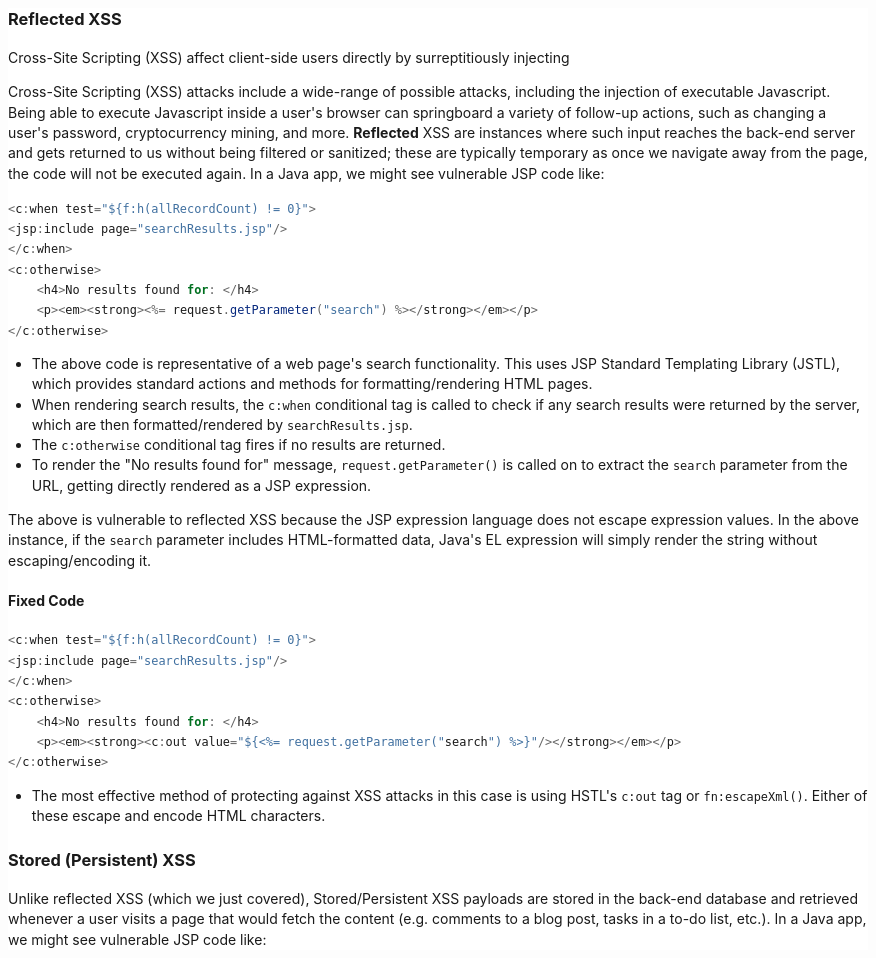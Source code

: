 ### Reflected XSS

Cross-Site Scripting (XSS) affect client-side users directly by surreptitiously injecting 

Cross-Site Scripting (XSS) attacks include a wide-range of possible attacks, including the injection of executable Javascript. Being able to execute Javascript inside a user's browser can springboard a variety of follow-up actions, such as changing a user's password, cryptocurrency mining, and more. **Reflected** XSS are instances where such input reaches the back-end server and gets returned to us without being filtered or sanitized; these are typically temporary as once we navigate away from the page, the code will not be executed again. In a Java app, we might see vulnerable JSP code like:

```java
<c:when test="${f:h(allRecordCount) != 0}">
<jsp:include page="searchResults.jsp"/>
</c:when>
<c:otherwise>
    <h4>No results found for: </h4>
    <p><em><strong><%= request.getParameter("search") %></strong></em></p>
</c:otherwise>
```

* The above code is representative of a web page's search functionality. This uses JSP Standard Templating Library (JSTL), which provides standard actions and methods for formatting/rendering HTML pages.
* When rendering search results, the `c:when` conditional tag is called to check if any search results were returned by the server, which are then formatted/rendered by `searchResults.jsp`.
* The `c:otherwise` conditional tag fires if no results are returned.
* To render the "No results found for" message, `request.getParameter()` is called on to extract the `search` parameter from the URL, getting directly rendered as a JSP expression.

The above is vulnerable to reflected XSS because the JSP expression language does not escape expression values. In the above instance, if the `search` parameter includes HTML-formatted data, Java's EL expression will simply render the string without escaping/encoding it.

#### Fixed Code

```java
<c:when test="${f:h(allRecordCount) != 0}">
<jsp:include page="searchResults.jsp"/>
</c:when>
<c:otherwise>
    <h4>No results found for: </h4>
    <p><em><strong><c:out value="${<%= request.getParameter("search") %>}"/></strong></em></p>
</c:otherwise>
```
* The most effective method of protecting against XSS attacks in this case is using HSTL's `c:out` tag or `fn:escapeXml()`. Either of these escape and encode HTML characters.

### Stored (Persistent) XSS

Unlike reflected XSS (which we just covered), Stored/Persistent XSS payloads are stored in the back-end database and retrieved whenever a user visits a page that would fetch the content (e.g. comments to a blog post, tasks in a to-do list, etc.). In a Java app, we might see vulnerable JSP code like:
